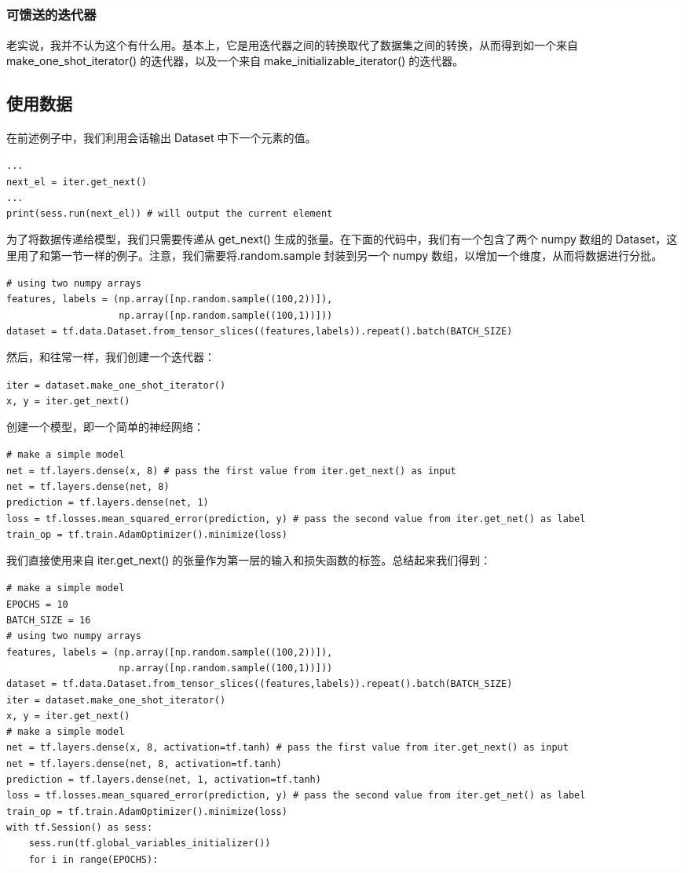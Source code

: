 ### 可馈送的迭代器

老实说，我并不认为这个有什么用。基本上，它是用迭代器之间的转换取代了数据集之间的转换，从而得到如一个来自 make_one_shot_iterator() 的迭代器，以及一个来自 make_initializable_iterator() 的迭代器。

## 使用数据

在前述例子中，我们利用会话输出 Dataset 中下一个元素的值。

    ...
    next_el = iter.get_next()
    ...
    print(sess.run(next_el)) # will output the current element

为了将数据传递给模型，我们只需要传递从 get_next() 生成的张量。在下面的代码中，我们有一个包含了两个 numpy 数组的 Dataset，这里用了和第一节一样的例子。注意，我们需要将.random.sample 封装到另一个 numpy 数组，以增加一个维度，从而将数据进行分批。

    # using two numpy arrays
    features, labels = (np.array([np.random.sample((100,2))]), 
    					np.array([np.random.sample((100,1))]))
    dataset = tf.data.Dataset.from_tensor_slices((features,labels)).repeat().batch(BATCH_SIZE)

然后，和往常一样，我们创建一个迭代器：

    iter = dataset.make_one_shot_iterator()
    x, y = iter.get_next()

创建一个模型，即一个简单的神经网络：

    # make a simple model
    net = tf.layers.dense(x, 8) # pass the first value from iter.get_next() as input
    net = tf.layers.dense(net, 8)
    prediction = tf.layers.dense(net, 1)
    loss = tf.losses.mean_squared_error(prediction, y) # pass the second value from iter.get_net() as label
    train_op = tf.train.AdamOptimizer().minimize(loss)

我们直接使用来自 iter.get_next() 的张量作为第一层的输入和损失函数的标签。总结起来我们得到：

    # make a simple model
    EPOCHS = 10
    BATCH_SIZE = 16
    # using two numpy arrays
    features, labels = (np.array([np.random.sample((100,2))]), 
    					np.array([np.random.sample((100,1))]))
    dataset = tf.data.Dataset.from_tensor_slices((features,labels)).repeat().batch(BATCH_SIZE)
    iter = dataset.make_one_shot_iterator()
    x, y = iter.get_next()
    # make a simple model
    net = tf.layers.dense(x, 8, activation=tf.tanh) # pass the first value from iter.get_next() as input
    net = tf.layers.dense(net, 8, activation=tf.tanh)
    prediction = tf.layers.dense(net, 1, activation=tf.tanh)
    loss = tf.losses.mean_squared_error(prediction, y) # pass the second value from iter.get_net() as label
    train_op = tf.train.AdamOptimizer().minimize(loss)
    with tf.Session() as sess:
    	sess.run(tf.global_variables_initializer())
    	for i in range(EPOCHS):